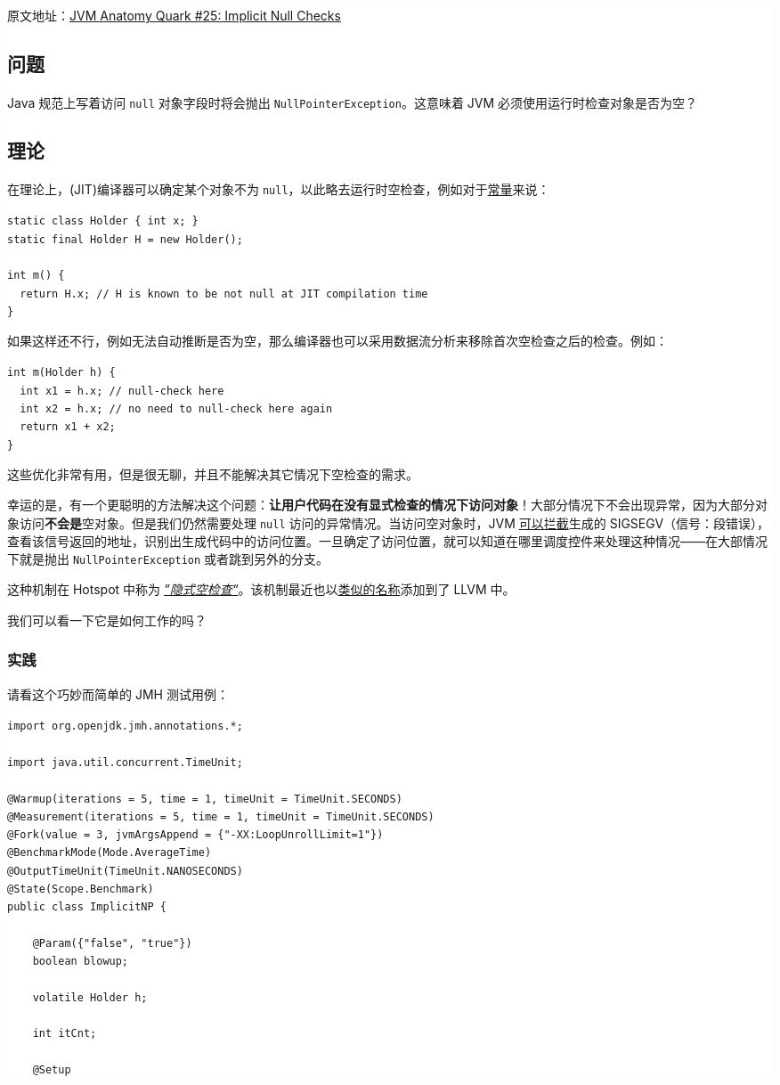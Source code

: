 原文地址：[JVM Anatomy Quark #25: Implicit Null Checks](https://shipilev.net/jvm/anatomy-quarks/25-implicit-null-checks/)

## 问题

Java 规范上写着访问 `null` 对象字段时将会抛出 `NullPointerException`。这意味着 JVM 必须使用运行时检查对象是否为空？

## 理论

在理论上，(JIT)编译器可以确定某个对象不为 `null`，以此略去运行时空检查，例如对于[常量](https://shipilev.net/jvm/anatomy-quarks/15-just-in-time-constants/)来说：

```
static class Holder { int x; }
static final Holder H = new Holder();

int m() {
  return H.x; // H is known to be not null at JIT compilation time
}
```

如果这样还不行，例如无法自动推断是否为空，那么编译器也可以采用数据流分析来移除首次空检查之后的检查。例如：

```
int m(Holder h) {
  int x1 = h.x; // null-check here
  int x2 = h.x; // no need to null-check here again
  return x1 + x2;
}
```

这些优化非常有用，但是很无聊，并且不能解决其它情况下空检查的需求。

幸运的是，有一个更聪明的方法解决这个问题：**让用户代码在没有显式检查的情况下访问对象**！大部分情况下不会出现异常，因为大部分对象访问**不会是**空对象。但是我们仍然需要处理 `null` 访问的异常情况。当访问空对象时，JVM [可以拦截](http://hg.openjdk.java.net/jdk/jdk/file/b9d1ce20dd4b/src/hotspot/os_cpu/linux_x86/os_linux_x86.cpp#l486)生成的 SIGSEGV（信号：段错误），查看该信号返回的地址，识别出生成代码中的访问位置。一旦确定了访问位置，就可以知道在哪里调度控件来处理这种情况——在大部情况下就是抛出 `NullPointerException` 或者跳到另外的分支。

这种机制在 Hotspot 中称为 [*”隐式空检查“*](http://hg.openjdk.java.net/jdk/jdk/file/b9d1ce20dd4b/src/hotspot/share/runtime/globals.hpp#l1029)。该机制最近也以[类似的名称](https://llvm.org/docs/FaultMaps.html)添加到了 LLVM 中。

我们可以看一下它是如何工作的吗？

### 实践

请看这个巧妙而简单的 JMH 测试用例：

```
import org.openjdk.jmh.annotations.*;

import java.util.concurrent.TimeUnit;

@Warmup(iterations = 5, time = 1, timeUnit = TimeUnit.SECONDS)
@Measurement(iterations = 5, time = 1, timeUnit = TimeUnit.SECONDS)
@Fork(value = 3, jvmArgsAppend = {"-XX:LoopUnrollLimit=1"})
@BenchmarkMode(Mode.AverageTime)
@OutputTimeUnit(TimeUnit.NANOSECONDS)
@State(Scope.Benchmark)
public class ImplicitNP {

    @Param({"false", "true"})
    boolean blowup;

    volatile Holder h;

    int itCnt;

    @Setup
```
